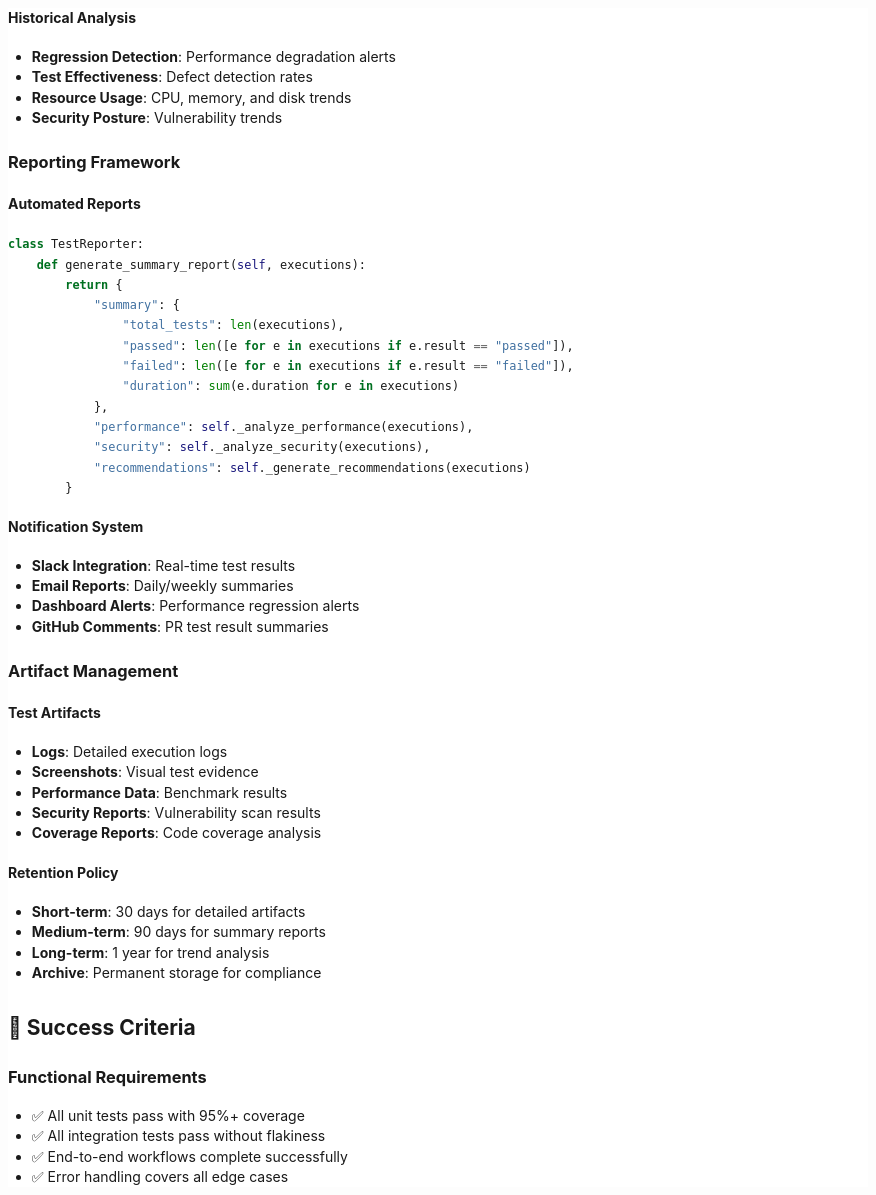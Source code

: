 #### Historical Analysis
- **Regression Detection**: Performance degradation alerts
- **Test Effectiveness**: Defect detection rates
- **Resource Usage**: CPU, memory, and disk trends
- **Security Posture**: Vulnerability trends

### Reporting Framework

#### Automated Reports
```python
class TestReporter:
    def generate_summary_report(self, executions):
        return {
            "summary": {
                "total_tests": len(executions),
                "passed": len([e for e in executions if e.result == "passed"]),
                "failed": len([e for e in executions if e.result == "failed"]),
                "duration": sum(e.duration for e in executions)
            },
            "performance": self._analyze_performance(executions),
            "security": self._analyze_security(executions),
            "recommendations": self._generate_recommendations(executions)
        }
```

#### Notification System
- **Slack Integration**: Real-time test results
- **Email Reports**: Daily/weekly summaries
- **Dashboard Alerts**: Performance regression alerts
- **GitHub Comments**: PR test result summaries

### Artifact Management

#### Test Artifacts
- **Logs**: Detailed execution logs
- **Screenshots**: Visual test evidence
- **Performance Data**: Benchmark results
- **Security Reports**: Vulnerability scan results
- **Coverage Reports**: Code coverage analysis

#### Retention Policy
- **Short-term**: 30 days for detailed artifacts
- **Medium-term**: 90 days for summary reports
- **Long-term**: 1 year for trend analysis
- **Archive**: Permanent storage for compliance

## 🎯 Success Criteria

### Functional Requirements
- ✅ All unit tests pass with 95%+ coverage
- ✅ All integration tests pass without flakiness
- ✅ End-to-end workflows complete successfully
- ✅ Error handling covers all edge cases
